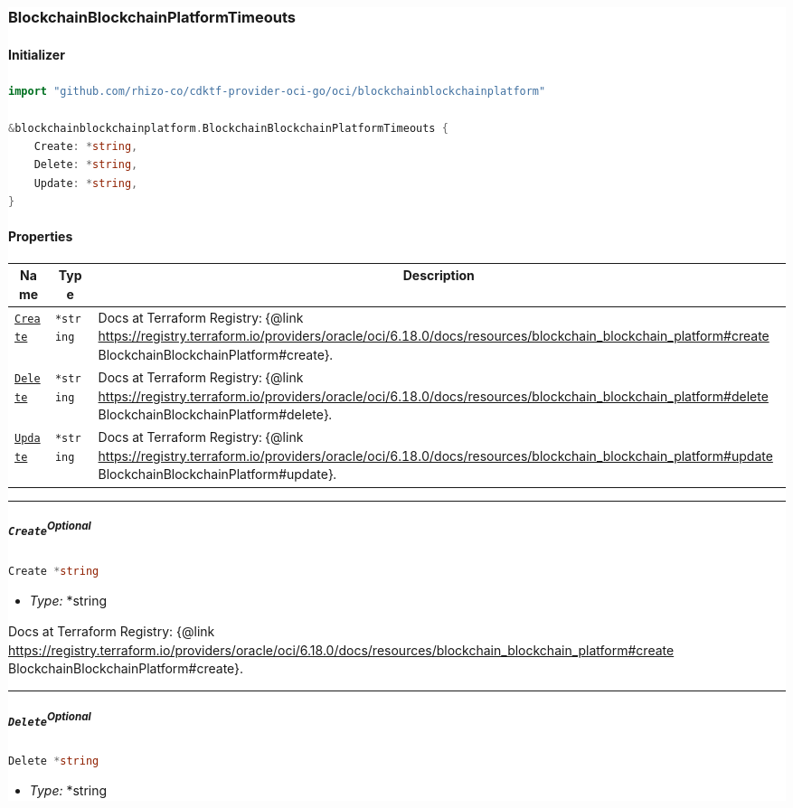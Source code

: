 ### BlockchainBlockchainPlatformTimeouts <a name="BlockchainBlockchainPlatformTimeouts" id="rhizo-co-terraform-provider-oci.blockchainBlockchainPlatform.BlockchainBlockchainPlatformTimeouts"></a>

#### Initializer <a name="Initializer" id="rhizo-co-terraform-provider-oci.blockchainBlockchainPlatform.BlockchainBlockchainPlatformTimeouts.Initializer"></a>

```go
import "github.com/rhizo-co/cdktf-provider-oci-go/oci/blockchainblockchainplatform"

&blockchainblockchainplatform.BlockchainBlockchainPlatformTimeouts {
	Create: *string,
	Delete: *string,
	Update: *string,
}
```

#### Properties <a name="Properties" id="Properties"></a>

| **Name** | **Type** | **Description** |
| --- | --- | --- |
| <code><a href="#rhizo-co-terraform-provider-oci.blockchainBlockchainPlatform.BlockchainBlockchainPlatformTimeouts.property.create">Create</a></code> | <code>*string</code> | Docs at Terraform Registry: {@link https://registry.terraform.io/providers/oracle/oci/6.18.0/docs/resources/blockchain_blockchain_platform#create BlockchainBlockchainPlatform#create}. |
| <code><a href="#rhizo-co-terraform-provider-oci.blockchainBlockchainPlatform.BlockchainBlockchainPlatformTimeouts.property.delete">Delete</a></code> | <code>*string</code> | Docs at Terraform Registry: {@link https://registry.terraform.io/providers/oracle/oci/6.18.0/docs/resources/blockchain_blockchain_platform#delete BlockchainBlockchainPlatform#delete}. |
| <code><a href="#rhizo-co-terraform-provider-oci.blockchainBlockchainPlatform.BlockchainBlockchainPlatformTimeouts.property.update">Update</a></code> | <code>*string</code> | Docs at Terraform Registry: {@link https://registry.terraform.io/providers/oracle/oci/6.18.0/docs/resources/blockchain_blockchain_platform#update BlockchainBlockchainPlatform#update}. |

---

##### `Create`<sup>Optional</sup> <a name="Create" id="rhizo-co-terraform-provider-oci.blockchainBlockchainPlatform.BlockchainBlockchainPlatformTimeouts.property.create"></a>

```go
Create *string
```

- *Type:* *string

Docs at Terraform Registry: {@link https://registry.terraform.io/providers/oracle/oci/6.18.0/docs/resources/blockchain_blockchain_platform#create BlockchainBlockchainPlatform#create}.

---

##### `Delete`<sup>Optional</sup> <a name="Delete" id="rhizo-co-terraform-provider-oci.blockchainBlockchainPlatform.BlockchainBlockchainPlatformTimeouts.property.delete"></a>

```go
Delete *string
```

- *Type:* *string
